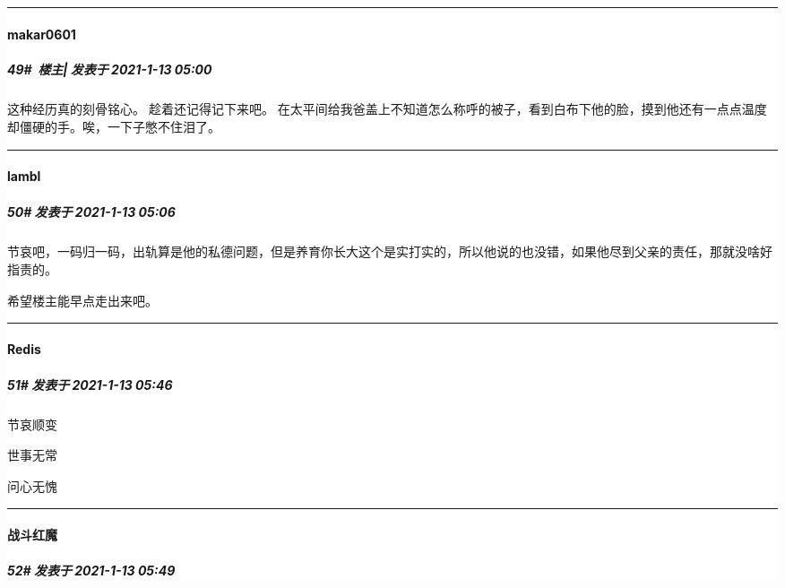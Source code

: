 





*****

####  makar0601  
##### 49#         楼主| 发表于 2021-1-13 05:00




这种经历真的刻骨铭心。
趁着还记得记下来吧。
在太平间给我爸盖上不知道怎么称呼的被子，看到白布下他的脸，摸到他还有一点点温度却僵硬的手。唉，一下子憋不住泪了。







*****

####  lambl  
##### 50#       发表于 2021-1-13 05:06




节哀吧，一码归一码，出轨算是他的私德问题，但是养育你长大这个是实打实的，所以他说的也没错，如果他尽到父亲的责任，那就没啥好指责的。

希望楼主能早点走出来吧。







*****

####  Redis  
##### 51#       发表于 2021-1-13 05:46




节哀顺变


世事无常


问心无愧







*****

####  战斗红魔  
##### 52#       发表于 2021-1-13 05:49

